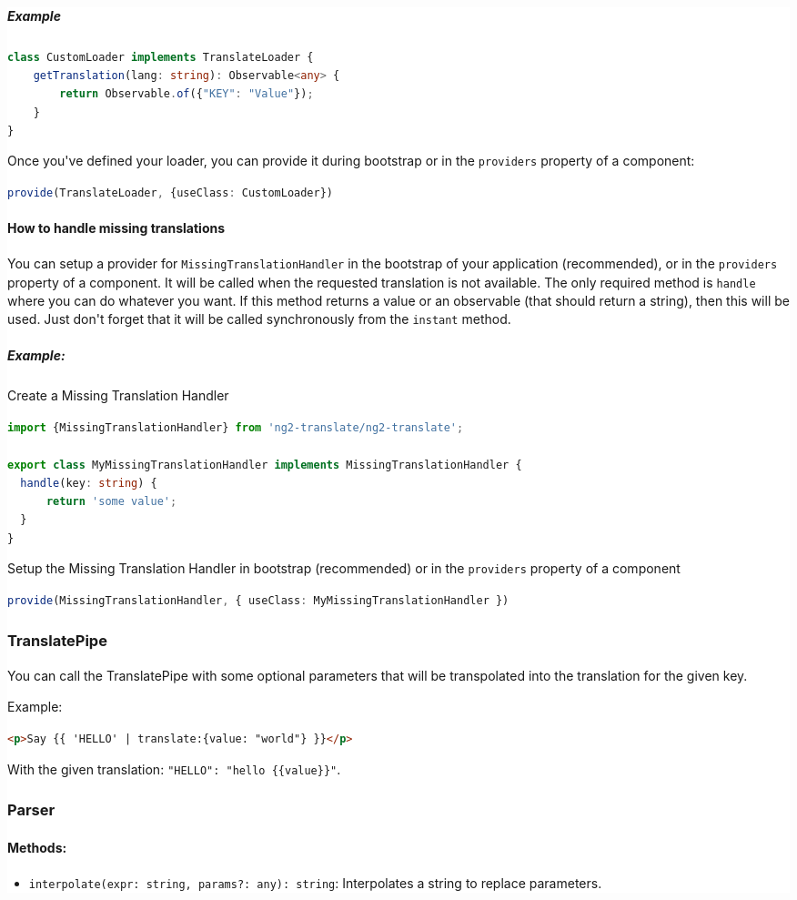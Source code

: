 ##### Example
```ts
class CustomLoader implements TranslateLoader {
    getTranslation(lang: string): Observable<any> {
        return Observable.of({"KEY": "Value"});
    }
}
```

Once you've defined your loader, you can provide it during bootstrap or in the `providers` property of a component:
```ts
provide(TranslateLoader, {useClass: CustomLoader})
```

#### How to handle missing translations
You can setup a provider for `MissingTranslationHandler` in the bootstrap of your application (recommended), or in the `providers` property of a component.
It will be called when the requested translation is not available.
The only required method is `handle` where you can do whatever you want. If this method returns a value or an observable (that should return a string), then this will be used.
Just don't forget that it will be called synchronously from the `instant` method.

##### Example:
Create a Missing Translation Handler
```ts
import {MissingTranslationHandler} from 'ng2-translate/ng2-translate';

export class MyMissingTranslationHandler implements MissingTranslationHandler {
  handle(key: string) {
      return 'some value';
  }
}
```

Setup the Missing Translation Handler in bootstrap (recommended) or in the `providers` property of a component
```ts
provide(MissingTranslationHandler, { useClass: MyMissingTranslationHandler })
```

### TranslatePipe
You can call the TranslatePipe with some optional parameters that will be transpolated into the translation for the given key.

Example:
```html
<p>Say {{ 'HELLO' | translate:{value: "world"} }}</p>
```

With the given translation: `"HELLO": "hello {{value}}"`.

### Parser
#### Methods:
- `interpolate(expr: string, params?: any): string`: Interpolates a string to replace parameters.
